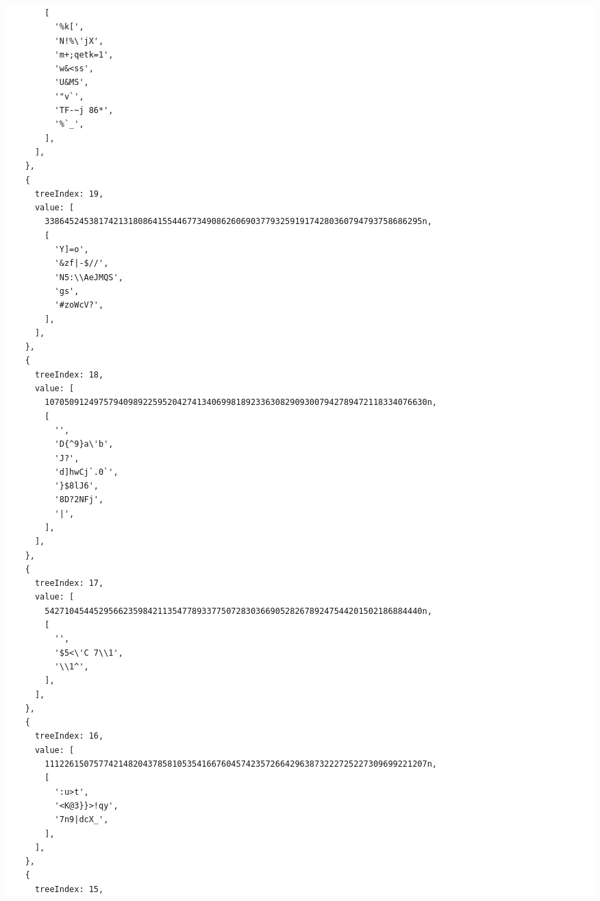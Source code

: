             [
              '%k[',
              'N!%\'jX',
              'm+;qetk=1',
              'w&<ss',
              'U&MS',
              '"v`',
              'TF-~j 86*',
              '%`_',
            ],
          ],
        },
        {
          treeIndex: 19,
          value: [
            33864524538174213180864155446773490862606903779325919174280360794793758686295n,
            [
              'Y]=o',
              '&zf|-$//',
              'N5:\\AeJMQS',
              'gs',
              '#zoWcV?',
            ],
          ],
        },
        {
          treeIndex: 18,
          value: [
            107050912497579409892259520427413406998189233630829093007942789472118334076630n,
            [
              '',
              'D{^9}a\'b',
              'J?',
              'd]hwCj`.0`',
              '}$8lJ6',
              '8D?2NFj',
              '|',
            ],
          ],
        },
        {
          treeIndex: 17,
          value: [
            54271045445295662359842113547789337750728303669052826789247544201502186884440n,
            [
              '',
              '$5<\'C 7\\1',
              '\\1^',
            ],
          ],
        },
        {
          treeIndex: 16,
          value: [
            111226150757742148204378581053541667604574235726642963873222725227309699221207n,
            [
              ':u>t',
              '<K@3}}>!qy',
              '7n9|dcX_',
            ],
          ],
        },
        {
          treeIndex: 15,